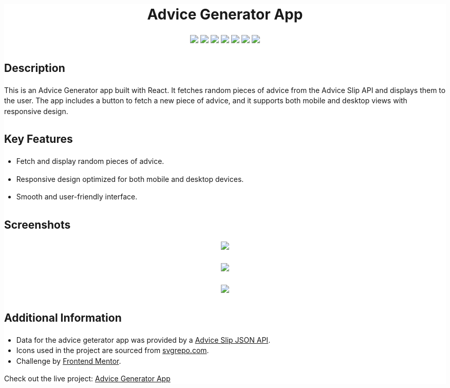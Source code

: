<div align="center"> 
  <h1>Advice Generator App</h1>
</div>
<div align="center"> 
  <img src="https://img.shields.io/badge/React-20232A?style=for-the-badge&logo=react&logoColor=61DAFB" />
  <img src="https://img.shields.io/badge/JavaScript-F7DF1E?style=for-the-badge&logo=javascript&logoColor=black"  /> 
  <img src="https://img.shields.io/badge/HTML5-E34F26?style=for-the-badge&logo=html5&logoColor=white">
  <img src="https://img.shields.io/badge/CSS3-1572B6?style=for-the-badge&logo=css3&logoColor=white">
  <img src="https://img.shields.io/badge/Tailwind_CSS-38B2AC?style=for-the-badge&logo=tailwind-css&logoColor=white">
  <img src="https://img.shields.io/badge/vite-%23646CFF.svg?style=for-the-badge&logo=vite&logoColor=white">
  <img src="https://img.shields.io/badge/Vercel-000000?style=for-the-badge&logo=vercel&logoColor=white">
</div>


## Description

This is an Advice Generator app built with React. It fetches random pieces of advice from the Advice Slip API and displays them to the user. The app includes a button to fetch a new piece of advice, and it supports both mobile and desktop views with responsive design.

## Key Features

- Fetch and display random pieces of advice.

- Responsive design optimized for both mobile and desktop devices.

- Smooth and user-friendly interface.


## Screenshots

<div align="center" >
  <img src="src/assets/images/MacBook Pro-1715853302871.jpeg" width="80%" />
  <br/><br/>
  <img src="src/assets/images/iPad-1715853302862.jpeg" width="40%" /> 
   <br/><br/>
  <img src="src/assets/images/iPhone 12 Pro-1715853302863.jpeg" width="20%" /> 
</div>

## Additional Information

- Data for the advice geterator app was provided by a [Advice Slip JSON API](https://api.adviceslip.com/).
- Icons used in the project are sourced from [svgrepo.com](https://www.svgrepo.com/).
- Challenge by [Frontend Mentor](https://www.frontendmentor.io).

Check out the live project: [Advice Generator App](https://advice-generator-app-one-sooty.vercel.app/)
